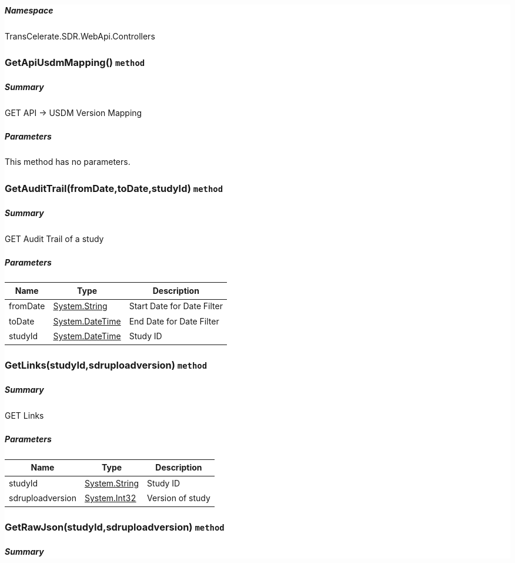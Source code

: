 ##### Namespace

TransCelerate.SDR.WebApi.Controllers

<a name='M-TransCelerate-SDR-WebApi-Controllers-CommonController-GetApiUsdmMapping'></a>
### GetApiUsdmMapping() `method`

##### Summary

GET API -> USDM Version Mapping

##### Parameters

This method has no parameters.

<a name='M-TransCelerate-SDR-WebApi-Controllers-CommonController-GetAuditTrail-System-String,System-DateTime,System-DateTime-'></a>
### GetAuditTrail(fromDate,toDate,studyId) `method`

##### Summary

GET Audit Trail of a study

##### Parameters

| Name | Type | Description |
| ---- | ---- | ----------- |
| fromDate | [System.String](http://msdn.microsoft.com/query/dev14.query?appId=Dev14IDEF1&l=EN-US&k=k:System.String 'System.String') | Start Date for Date Filter |
| toDate | [System.DateTime](http://msdn.microsoft.com/query/dev14.query?appId=Dev14IDEF1&l=EN-US&k=k:System.DateTime 'System.DateTime') | End Date for Date Filter |
| studyId | [System.DateTime](http://msdn.microsoft.com/query/dev14.query?appId=Dev14IDEF1&l=EN-US&k=k:System.DateTime 'System.DateTime') | Study ID |

<a name='M-TransCelerate-SDR-WebApi-Controllers-CommonController-GetLinks-System-String,System-Int32-'></a>
### GetLinks(studyId,sdruploadversion) `method`

##### Summary

GET Links

##### Parameters

| Name | Type | Description |
| ---- | ---- | ----------- |
| studyId | [System.String](http://msdn.microsoft.com/query/dev14.query?appId=Dev14IDEF1&l=EN-US&k=k:System.String 'System.String') | Study ID |
| sdruploadversion | [System.Int32](http://msdn.microsoft.com/query/dev14.query?appId=Dev14IDEF1&l=EN-US&k=k:System.Int32 'System.Int32') | Version of study |

<a name='M-TransCelerate-SDR-WebApi-Controllers-CommonController-GetRawJson-System-String,System-Int32-'></a>
### GetRawJson(studyId,sdruploadversion) `method`

##### Summary
